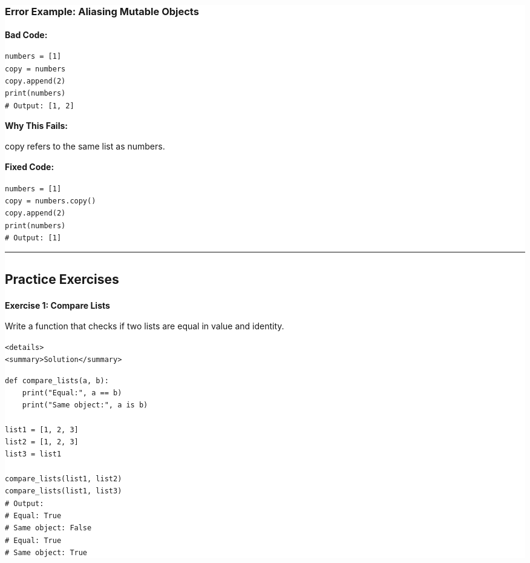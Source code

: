 
### **Error Example: Aliasing Mutable Objects**

**Bad Code:**

```plaintext
numbers = [1]
copy = numbers
copy.append(2)
print(numbers)
# Output: [1, 2]
```

**Why This Fails:**

copy refers to the same list as numbers.

**Fixed Code:**

```plaintext
numbers = [1]
copy = numbers.copy()
copy.append(2)
print(numbers)
# Output: [1]
```

---

## **Practice Exercises**

**Exercise 1: Compare Lists**

Write a function that checks if two lists are equal in value and identity.

```plaintext
<details>
<summary>Solution</summary>
```

```plaintext
def compare_lists(a, b):
    print("Equal:", a == b)
    print("Same object:", a is b)

list1 = [1, 2, 3]
list2 = [1, 2, 3]
list3 = list1

compare_lists(list1, list2)
compare_lists(list1, list3)
# Output:
# Equal: True
# Same object: False
# Equal: True
# Same object: True
```
